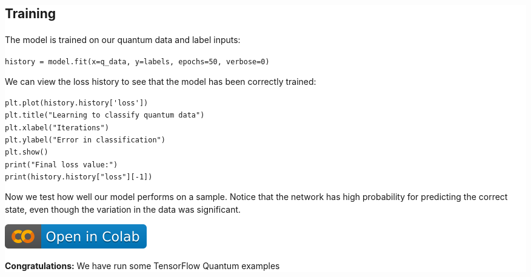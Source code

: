 ## Training

The model is trained on our quantum data and label inputs:


```
history = model.fit(x=q_data, y=labels, epochs=50, verbose=0)
```

We can view the loss history to see that the model has been correctly trained:


```
plt.plot(history.history['loss'])
plt.title("Learning to classify quantum data")
plt.xlabel("Iterations")
plt.ylabel("Error in classification")
plt.show()
print("Final loss value:")
print(history.history["loss"][-1])
```

Now we test how well our model performs on a sample.  Notice that the network has high probability for predicting the correct state, even though the variation in the data was significant.

[![Open In Colab](../assets/images/posts/2021-06-15-Quantum-Computing-With-Tensorflow/colab-badge.svg)](https://colab.research.google.com/github/tensorflow/quantum/blob/research/binary_classifier/binary_classifier.ipynb)

**Congratulations:**  We have run some TensorFlow Quantum examples

